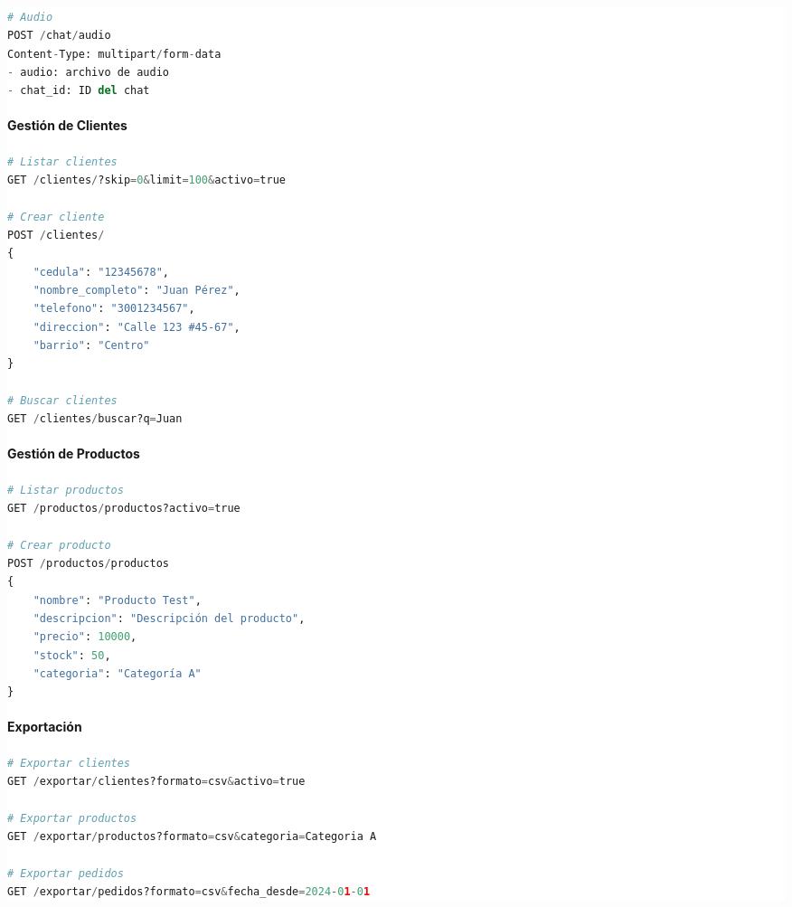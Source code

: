 ```python
# Audio
POST /chat/audio
Content-Type: multipart/form-data
- audio: archivo de audio
- chat_id: ID del chat
```

#### Gestión de Clientes
```python
# Listar clientes
GET /clientes/?skip=0&limit=100&activo=true

# Crear cliente
POST /clientes/
{
    "cedula": "12345678",
    "nombre_completo": "Juan Pérez",
    "telefono": "3001234567",
    "direccion": "Calle 123 #45-67",
    "barrio": "Centro"
}

# Buscar clientes
GET /clientes/buscar?q=Juan
```

#### Gestión de Productos
```python
# Listar productos
GET /productos/productos?activo=true

# Crear producto
POST /productos/productos
{
    "nombre": "Producto Test",
    "descripcion": "Descripción del producto",
    "precio": 10000,
    "stock": 50,
    "categoria": "Categoría A"
}
```

#### Exportación
```python
# Exportar clientes
GET /exportar/clientes?formato=csv&activo=true

# Exportar productos
GET /exportar/productos?formato=csv&categoria=Categoria A

# Exportar pedidos
GET /exportar/pedidos?formato=csv&fecha_desde=2024-01-01
```
